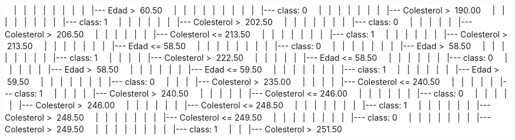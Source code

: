     |   |   |   |   |   |   |   |   |--- Edad >  60.50
    |   |   |   |   |   |   |   |   |   |--- class: 0
    |   |   |   |   |   |   |   |--- Colesterol >  190.00
    |   |   |   |   |   |   |   |   |--- class: 1
    |   |   |   |   |   |   |--- Colesterol >  202.50
    |   |   |   |   |   |   |   |--- class: 0
    |   |   |   |   |   |--- Colesterol >  206.50
    |   |   |   |   |   |   |--- Colesterol <= 213.50
    |   |   |   |   |   |   |   |--- class: 1
    |   |   |   |   |   |   |--- Colesterol >  213.50
    |   |   |   |   |   |   |   |--- Edad <= 58.50
    |   |   |   |   |   |   |   |   |--- class: 0
    |   |   |   |   |   |   |   |--- Edad >  58.50
    |   |   |   |   |   |   |   |   |--- class: 1
    |   |   |   |   |--- Colesterol >  222.50
    |   |   |   |   |   |--- Edad <= 58.50
    |   |   |   |   |   |   |--- class: 0
    |   |   |   |   |   |--- Edad >  58.50
    |   |   |   |   |   |   |--- Edad <= 59.50
    |   |   |   |   |   |   |   |--- class: 1
    |   |   |   |   |   |   |--- Edad >  59.50
    |   |   |   |   |   |   |   |--- class: 0
    |   |   |   |--- Colesterol >  235.00
    |   |   |   |   |--- Colesterol <= 240.50
    |   |   |   |   |   |--- class: 1
    |   |   |   |   |--- Colesterol >  240.50
    |   |   |   |   |   |--- Colesterol <= 246.00
    |   |   |   |   |   |   |--- class: 0
    |   |   |   |   |   |--- Colesterol >  246.00
    |   |   |   |   |   |   |--- Colesterol <= 248.50
    |   |   |   |   |   |   |   |--- class: 1
    |   |   |   |   |   |   |--- Colesterol >  248.50
    |   |   |   |   |   |   |   |--- Colesterol <= 249.50
    |   |   |   |   |   |   |   |   |--- class: 0
    |   |   |   |   |   |   |   |--- Colesterol >  249.50
    |   |   |   |   |   |   |   |   |--- class: 1
    |   |   |--- Colesterol >  251.50